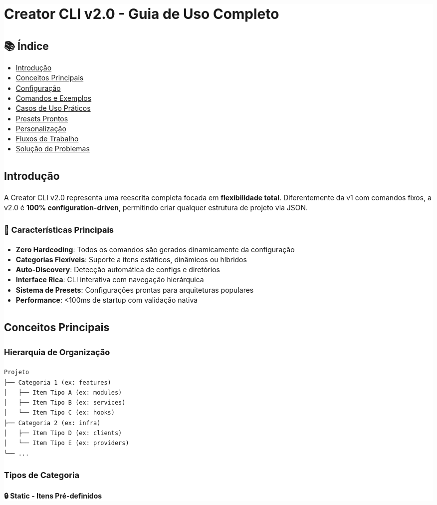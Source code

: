 # Creator CLI v2.0 - Guia de Uso Completo

## 📚 Índice

- [Introdução](#introdução)
- [Conceitos Principais](#conceitos-principais)
- [Configuração](#configuração)
- [Comandos e Exemplos](#comandos-e-exemplos)
- [Casos de Uso Práticos](#casos-de-uso-práticos)
- [Presets Prontos](#presets-prontos)
- [Personalização](#personalização)
- [Fluxos de Trabalho](#fluxos-de-trabalho)
- [Solução de Problemas](#solução-de-problemas)

## Introdução

A Creator CLI v2.0 representa uma reescrita completa focada em **flexibilidade total**. Diferentemente da v1 com comandos fixos, a v2.0 é **100% configuration-driven**, permitindo criar qualquer estrutura de projeto via JSON.

### 🎯 Características Principais

- **Zero Hardcoding**: Todos os comandos são gerados dinamicamente da configuração
- **Categorias Flexíveis**: Suporte a itens estáticos, dinâmicos ou híbridos
- **Auto-Discovery**: Detecção automática de configs e diretórios
- **Interface Rica**: CLI interativa com navegação hierárquica
- **Sistema de Presets**: Configurações prontas para arquiteturas populares
- **Performance**: <100ms de startup com validação nativa

## Conceitos Principais

### Hierarquia de Organização

```
Projeto
├── Categoria 1 (ex: features)
│   ├── Item Tipo A (ex: modules)
│   ├── Item Tipo B (ex: services)
│   └── Item Tipo C (ex: hooks)
├── Categoria 2 (ex: infra)
│   ├── Item Tipo D (ex: clients)
│   └── Item Tipo E (ex: providers)
└── ...
```

### Tipos de Categoria

#### 🔒 **Static** - Itens Pré-definidos
